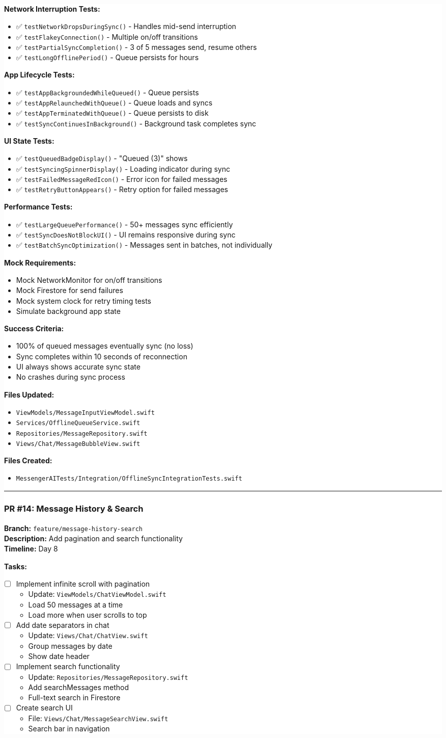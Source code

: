 **Network Interruption Tests:**
- ✅ `testNetworkDropsDuringSync()` - Handles mid-send interruption
- ✅ `testFlakeyConnection()` - Multiple on/off transitions
- ✅ `testPartialSyncCompletion()` - 3 of 5 messages send, resume others
- ✅ `testLongOfflinePeriod()` - Queue persists for hours

**App Lifecycle Tests:**
- ✅ `testAppBackgroundedWhileQueued()` - Queue persists
- ✅ `testAppRelaunchedWithQueue()` - Queue loads and syncs
- ✅ `testAppTerminatedWithQueue()` - Queue persists to disk
- ✅ `testSyncContinuesInBackground()` - Background task completes sync

**UI State Tests:**
- ✅ `testQueuedBadgeDisplay()` - "Queued (3)" shows
- ✅ `testSyncingSpinnerDisplay()` - Loading indicator during sync
- ✅ `testFailedMessageRedIcon()` - Error icon for failed messages
- ✅ `testRetryButtonAppears()` - Retry option for failed messages

**Performance Tests:**
- ✅ `testLargeQueuePerformance()` - 50+ messages sync efficiently
- ✅ `testSyncDoesNotBlockUI()` - UI remains responsive during sync
- ✅ `testBatchSyncOptimization()` - Messages sent in batches, not individually

**Mock Requirements:**
- Mock NetworkMonitor for on/off transitions
- Mock Firestore for send failures
- Mock system clock for retry timing tests
- Simulate background app state

**Success Criteria:**
- 100% of queued messages eventually sync (no loss)
- Sync completes within 10 seconds of reconnection
- UI always shows accurate sync state
- No crashes during sync process

**Files Updated:**
- `ViewModels/MessageInputViewModel.swift`
- `Services/OfflineQueueService.swift`
- `Repositories/MessageRepository.swift`
- `Views/Chat/MessageBubbleView.swift`

**Files Created:**
- `MessengerAITests/Integration/OfflineSyncIntegrationTests.swift`

---

### PR #14: Message History & Search
**Branch:** `feature/message-history-search`  
**Description:** Add pagination and search functionality  
**Timeline:** Day 8

**Tasks:**
- [ ] Implement infinite scroll with pagination
  - Update: `ViewModels/ChatViewModel.swift`
  - Load 50 messages at a time
  - Load more when user scrolls to top
- [ ] Add date separators in chat
  - Update: `Views/Chat/ChatView.swift`
  - Group messages by date
  - Show date header
- [ ] Implement search functionality
  - Update: `Repositories/MessageRepository.swift`
  - Add searchMessages method
  - Full-text search in Firestore
- [ ] Create search UI
  - File: `Views/Chat/MessageSearchView.swift`
  - Search bar in navigation